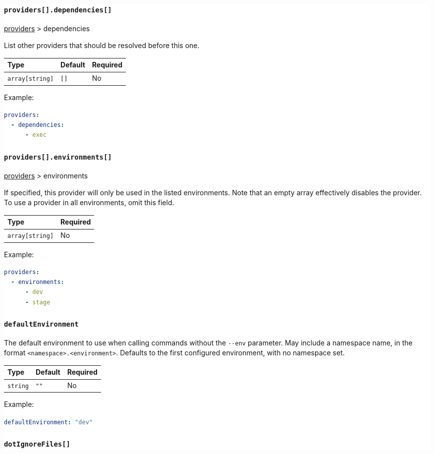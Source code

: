 ### `providers[].dependencies[]`

[providers](config.md#providers) &gt; dependencies

List other providers that should be resolved before this one.

| Type | Default | Required |
| :--- | :--- | :--- |
| `array[string]` | `[]` | No |

Example:

```yaml
providers:
  - dependencies:
      - exec
```

### `providers[].environments[]`

[providers](config.md#providers) &gt; environments

If specified, this provider will only be used in the listed environments. Note that an empty array effectively disables the provider. To use a provider in all environments, omit this field.

| Type | Required |
| :--- | :--- |
| `array[string]` | No |

Example:

```yaml
providers:
  - environments:
      - dev
      - stage
```

### `defaultEnvironment`

The default environment to use when calling commands without the `--env` parameter. May include a namespace name, in the format `<namespace>.<environment>`. Defaults to the first configured environment, with no namespace set.

| Type | Default | Required |
| :--- | :--- | :--- |
| `string` | `""` | No |

Example:

```yaml
defaultEnvironment: "dev"
```

### `dotIgnoreFiles[]`

